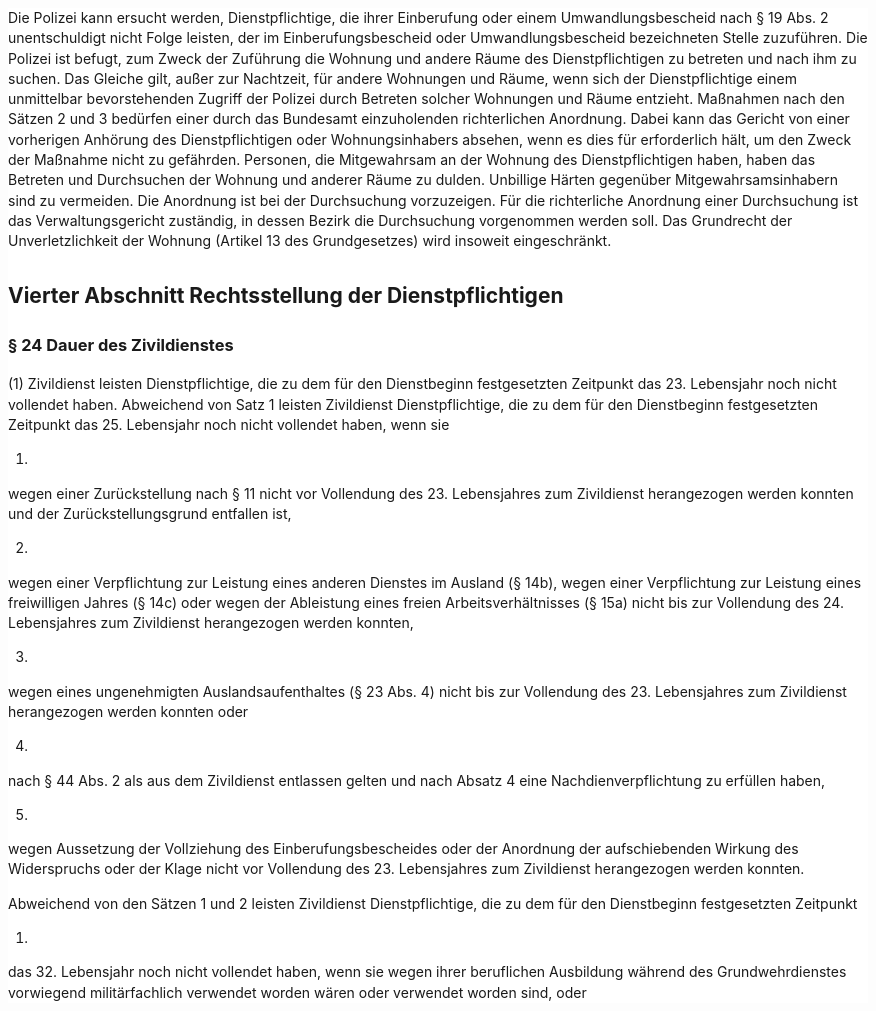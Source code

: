 Die Polizei kann ersucht werden, Dienstpflichtige, die ihrer Einberufung oder einem Umwandlungsbescheid nach § 19 Abs. 2 unentschuldigt nicht Folge leisten, der im Einberufungsbescheid oder Umwandlungsbescheid bezeichneten Stelle zuzuführen. Die Polizei ist befugt, zum Zweck der Zuführung die Wohnung und andere Räume des Dienstpflichtigen zu betreten und nach ihm zu suchen. Das Gleiche gilt, außer zur Nachtzeit, für andere Wohnungen und Räume, wenn sich der Dienstpflichtige einem unmittelbar bevorstehenden Zugriff der Polizei durch Betreten solcher Wohnungen und Räume entzieht. Maßnahmen nach den Sätzen 2 und 3 bedürfen einer durch das Bundesamt einzuholenden richterlichen Anordnung. Dabei kann das Gericht von einer vorherigen Anhörung des Dienstpflichtigen oder Wohnungsinhabers absehen, wenn es dies für erforderlich hält, um den Zweck der Maßnahme nicht zu gefährden. Personen, die Mitgewahrsam an der Wohnung des Dienstpflichtigen haben, haben das Betreten und Durchsuchen der Wohnung und anderer Räume zu dulden. Unbillige Härten gegenüber Mitgewahrsamsinhabern sind zu vermeiden. Die Anordnung ist bei der Durchsuchung vorzuzeigen. Für die richterliche Anordnung einer Durchsuchung ist das Verwaltungsgericht zuständig, in dessen Bezirk die Durchsuchung vorgenommen werden soll. Das Grundrecht der Unverletzlichkeit der Wohnung (Artikel 13 des Grundgesetzes) wird insoweit eingeschränkt.

Vierter Abschnitt Rechtsstellung der Dienstpflichtigen
------------------------------------------------------

### 

### § 24 Dauer des Zivildienstes

(1) Zivildienst leisten Dienstpflichtige, die zu dem für den Dienstbeginn festgesetzten Zeitpunkt das 23. Lebensjahr noch nicht vollendet haben. Abweichend von Satz 1 leisten Zivildienst Dienstpflichtige, die zu dem für den Dienstbeginn festgesetzten Zeitpunkt das 25. Lebensjahr noch nicht vollendet haben, wenn sie

1.  
wegen einer Zurückstellung nach § 11 nicht vor Vollendung des 23. Lebensjahres zum Zivildienst herangezogen werden konnten und der Zurückstellungsgrund entfallen ist,

2.  
wegen einer Verpflichtung zur Leistung eines anderen Dienstes im Ausland (§ 14b), wegen einer Verpflichtung zur Leistung eines freiwilligen Jahres (§ 14c) oder wegen der Ableistung eines freien Arbeitsverhältnisses (§ 15a) nicht bis zur Vollendung des 24. Lebensjahres zum Zivildienst herangezogen werden konnten,

3.  
wegen eines ungenehmigten Auslandsaufenthaltes (§ 23 Abs. 4) nicht bis zur Vollendung des 23. Lebensjahres zum Zivildienst herangezogen werden konnten oder

4.  
nach § 44 Abs. 2 als aus dem Zivildienst entlassen gelten und nach Absatz 4 eine Nachdienverpflichtung zu erfüllen haben,

5.  
wegen Aussetzung der Vollziehung des Einberufungsbescheides oder der Anordnung der aufschiebenden Wirkung des Widerspruchs oder der Klage nicht vor Vollendung des 23. Lebensjahres zum Zivildienst herangezogen werden konnten.

Abweichend von den Sätzen 1 und 2 leisten Zivildienst Dienstpflichtige, die zu dem für den Dienstbeginn festgesetzten Zeitpunkt

1.  
das 32. Lebensjahr noch nicht vollendet haben, wenn sie wegen ihrer beruflichen Ausbildung während des Grundwehrdienstes vorwiegend militärfachlich verwendet worden wären oder verwendet worden sind, oder
